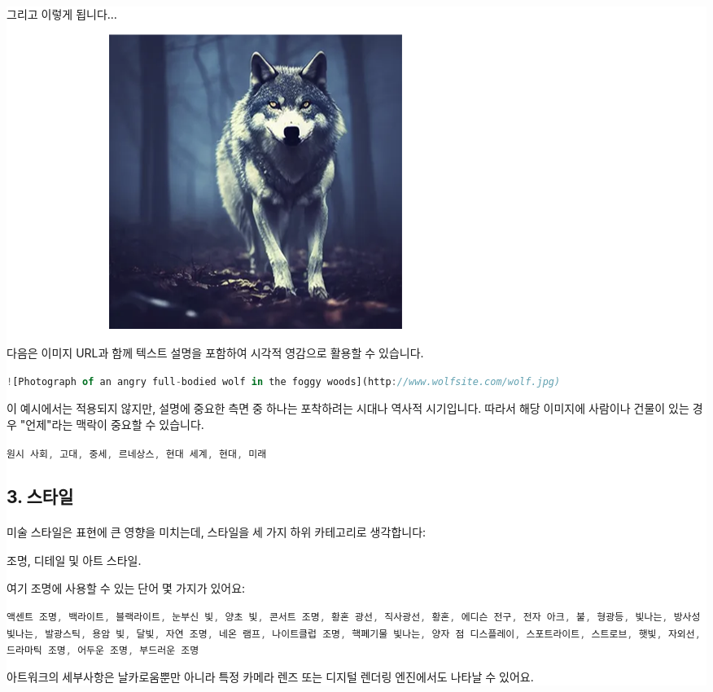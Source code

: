 그리고 이렇게 됩니다…

![이미지](/assets/img/2024-06-22-TheAnatomyofanAIArtPrompt_2.png)

<div class="content-ad"></div>

다음은 이미지 URL과 함께 텍스트 설명을 포함하여 시각적 영감으로 활용할 수 있습니다.

```js
![Photograph of an angry full-bodied wolf in the foggy woods](http://www.wolfsite.com/wolf.jpg)
```

이 예시에서는 적용되지 않지만, 설명에 중요한 측면 중 하나는 포착하려는 시대나 역사적 시기입니다. 따라서 해당 이미지에 사람이나 건물이 있는 경우 "언제"라는 맥락이 중요할 수 있습니다.

<div class="content-ad"></div>

```js
원시 사회, 고대, 중세, 르네상스, 현대 세계, 현대, 미래
```

## 3. 스타일

미술 스타일은 표현에 큰 영향을 미치는데, 스타일을 세 가지 하위 카테고리로 생각합니다:

조명, 디테일 및 아트 스타일.

<div class="content-ad"></div>

여기 조명에 사용할 수 있는 단어 몇 가지가 있어요:

```js
액센트 조명, 백라이트, 블랙라이트, 눈부신 빛, 양초 빛, 콘서트 조명, 황혼 광선, 직사광선, 황혼, 에디슨 전구, 전자 아크, 불, 형광등, 빛나는, 방사성 빛나는, 발광스틱, 용암 빛, 달빛, 자연 조명, 네온 램프, 나이트클럽 조명, 핵폐기물 빛나는, 양자 점 디스플레이, 스포트라이트, 스트로브, 햇빛, 자외선, 드라마틱 조명, 어두운 조명, 부드러운 조명
```

아트워크의 세부사항은 날카로움뿐만 아니라 특정 카메라 렌즈 또는 디지털 렌더링 엔진에서도 나타날 수 있어요.
